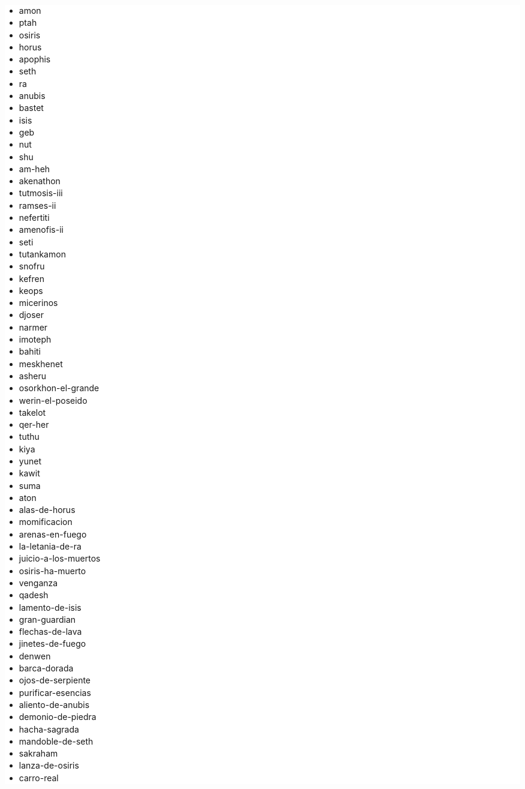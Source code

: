 - amon
- ptah
- osiris
- horus
- apophis
- seth
- ra
- anubis
- bastet
- isis
- geb
- nut
- shu
- am-heh
- akenathon
- tutmosis-iii
- ramses-ii
- nefertiti
- amenofis-ii
- seti
- tutankamon
- snofru
- kefren
- keops
- micerinos
- djoser
- narmer
- imoteph
- bahiti
- meskhenet
- asheru
- osorkhon-el-grande
- werin-el-poseido
- takelot
- qer-her
- tuthu
- kiya
- yunet
- kawit
- suma
- aton
- alas-de-horus
- momificacion
- arenas-en-fuego
- la-letania-de-ra
- juicio-a-los-muertos
- osiris-ha-muerto
- venganza
- qadesh
- lamento-de-isis
- gran-guardian
- flechas-de-lava
- jinetes-de-fuego
- denwen
- barca-dorada
- ojos-de-serpiente
- purificar-esencias
- aliento-de-anubis
- demonio-de-piedra
- hacha-sagrada
- mandoble-de-seth
- sakraham
- lanza-de-osiris
- carro-real